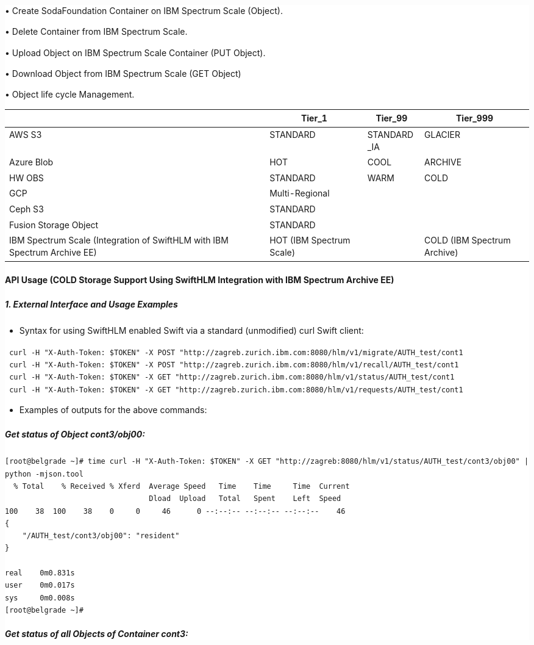•	Create SodaFoundation Container on IBM Spectrum Scale (Object).

•	Delete Container from IBM Spectrum Scale.

•	Upload Object on IBM Spectrum Scale Container (PUT Object).

•	Download Object from IBM Spectrum Scale (GET Object)

•	Object life cycle Management.


|               |    Tier_1     |    Tier_99   |    Tier_999  |    
| ------------- | ------------- |  ------------|--------------|
| AWS S3        | STANDARD      | STANDARD_IA  |    GLACIER   |
| Azure Blob    |   HOT           |   COOL       |    ARCHIVE   |
| HW OBS        | STANDARD      |   WARM       |    COLD      |
| GCP           | Multi-Regional |             |            | 
| Ceph S3       | STANDARD      |             |             |
| Fusion Storage Object | STANDARD |         |             |
|IBM Spectrum Scale (Integration of SwiftHLM with IBM Spectrum Archive EE) | HOT (IBM Spectrum Scale) |   | COLD (IBM Spectrum Archive) |

#### API Usage (COLD Storage Support Using SwiftHLM Integration with IBM Spectrum Archive EE)
##### 1. External Interface and Usage Examples 
* Syntax for using SwiftHLM enabled Swift via a standard (unmodified) curl Swift client:
```cassandraql
 curl -H "X-Auth-Token: $TOKEN" -X POST "http://zagreb.zurich.ibm.com:8080/hlm/v1/migrate/AUTH_test/cont1
 curl -H "X-Auth-Token: $TOKEN" -X POST "http://zagreb.zurich.ibm.com:8080/hlm/v1/recall/AUTH_test/cont1
 curl -H "X-Auth-Token: $TOKEN" -X GET "http://zagreb.zurich.ibm.com:8080/hlm/v1/status/AUTH_test/cont1
 curl -H "X-Auth-Token: $TOKEN" -X GET "http://zagreb.zurich.ibm.com:8080/hlm/v1/requests/AUTH_test/cont1
```
* Examples of outputs for the above commands:
##### Get status of Object cont3/obj00:
```cassandraql
[root@belgrade ~]# time curl -H "X-Auth-Token: $TOKEN" -X GET "http://zagreb:8080/hlm/v1/status/AUTH_test/cont3/obj00" | python -mjson.tool
  % Total    % Received % Xferd  Average Speed   Time    Time     Time  Current
                                 Dload  Upload   Total   Spent    Left  Speed
100    38  100    38    0     0     46      0 --:--:-- --:--:-- --:--:--    46
{
    "/AUTH_test/cont3/obj00": "resident"
}

real    0m0.831s
user    0m0.017s
sys     0m0.008s
[root@belgrade ~]#
```
##### Get status of all Objects of Container cont3:
